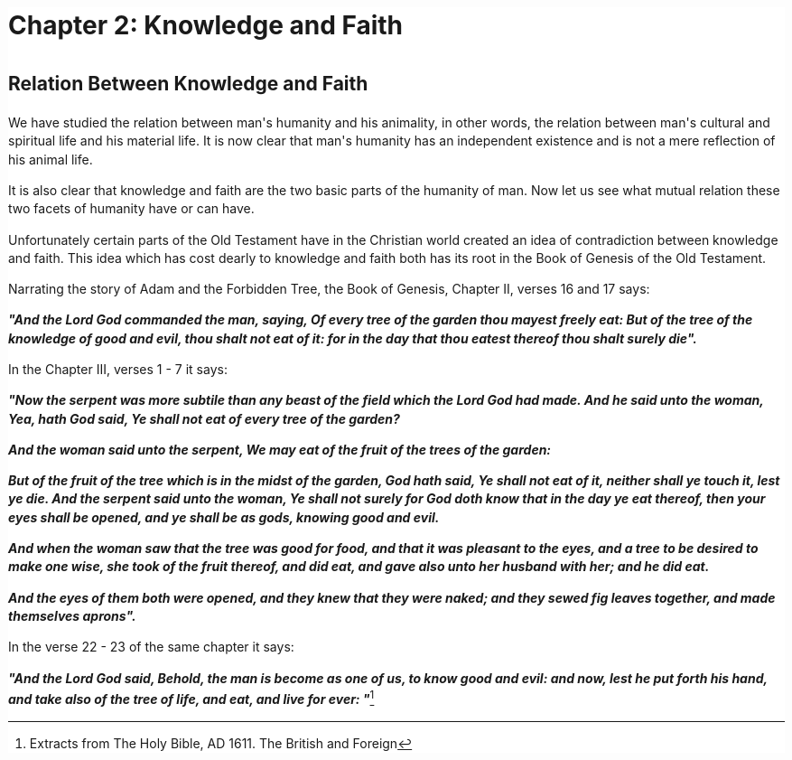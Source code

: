 Chapter 2: Knowledge and Faith
==============================

Relation Between Knowledge and Faith
------------------------------------

We have studied the relation between man's humanity and his animality,
in other words, the relation between man's cultural and spiritual life
and his material life. It is now clear that man's humanity has an
independent existence and is not a mere reflection of his animal life.

It is also clear that knowledge and faith are the two basic parts of the
humanity of man. Now let us see what mutual relation these two facets of
humanity have or can have.

Unfortunately certain parts of the Old Testament have in the Christian
world created an idea of contradiction between knowledge and faith. This
idea which has cost dearly to knowledge and faith both has its root in
the Book of Genesis of the Old Testament.

Narrating the story of Adam and the Forbidden Tree, the Book of Genesis,
Chapter II, verses 16 and 17 says:

***"And the Lord God commanded the man, saying, Of every tree of the
garden thou mayest freely eat: But of the tree of the knowledge of good
and evil, thou shalt not eat of it: for in the day that thou eatest
thereof thou shalt surely die".***

In the Chapter III, verses 1 - 7 it says:

***"Now the serpent was more subtile than any beast of the field which
the Lord God had made. And he said unto the woman, Yea, hath God said,
Ye shall not eat of every tree of the garden?***

***And the woman said unto the serpent, We may eat of the fruit of the
trees of the garden:***

***But of the fruit of the tree which is in the midst of the garden, God
hath said, Ye shall not eat of it, neither shall ye touch it, lest ye
die. And the serpent said unto the woman, Ye shall not surely for God
doth know that in the day ye eat thereof, then your eyes shall be
opened, and ye shall be as gods, knowing good and evil.***

***And when the woman saw that the tree was good for food, and that it
was pleasant to the eyes, and a tree to be desired to make one wise, she
took of the fruit thereof, and did eat, and gave also unto her husband
with her; and he did eat.***

***And the eyes of them both were opened, and they knew that they were
naked; and they sewed fig leaves together, and made themselves
aprons".***

In the verse 22 - 23 of the same chapter it says:

***"And the Lord God said, Behold, the man is become as one of us, to
know good and evil: and now, lest he put forth his hand, and take also
of the tree of life, and eat, and live for ever: "***[^1]


[^1]: Extracts from The Holy Bible, AD 1611. The British and Foreign
[^2]: The Pleasures of Philosophy pp. 240
[^3]: The Pleasures of Philosophy pp. 114 (New York, 1953).
[^4]: Celebrated English philosopher of the 19th century.
[^5]: The Pleasures of Philosophy, pp. 168, 169 (New York, 1953)
[^6]: Bertrand Russell, Marriage and Morals, p. 102. (London 1929)